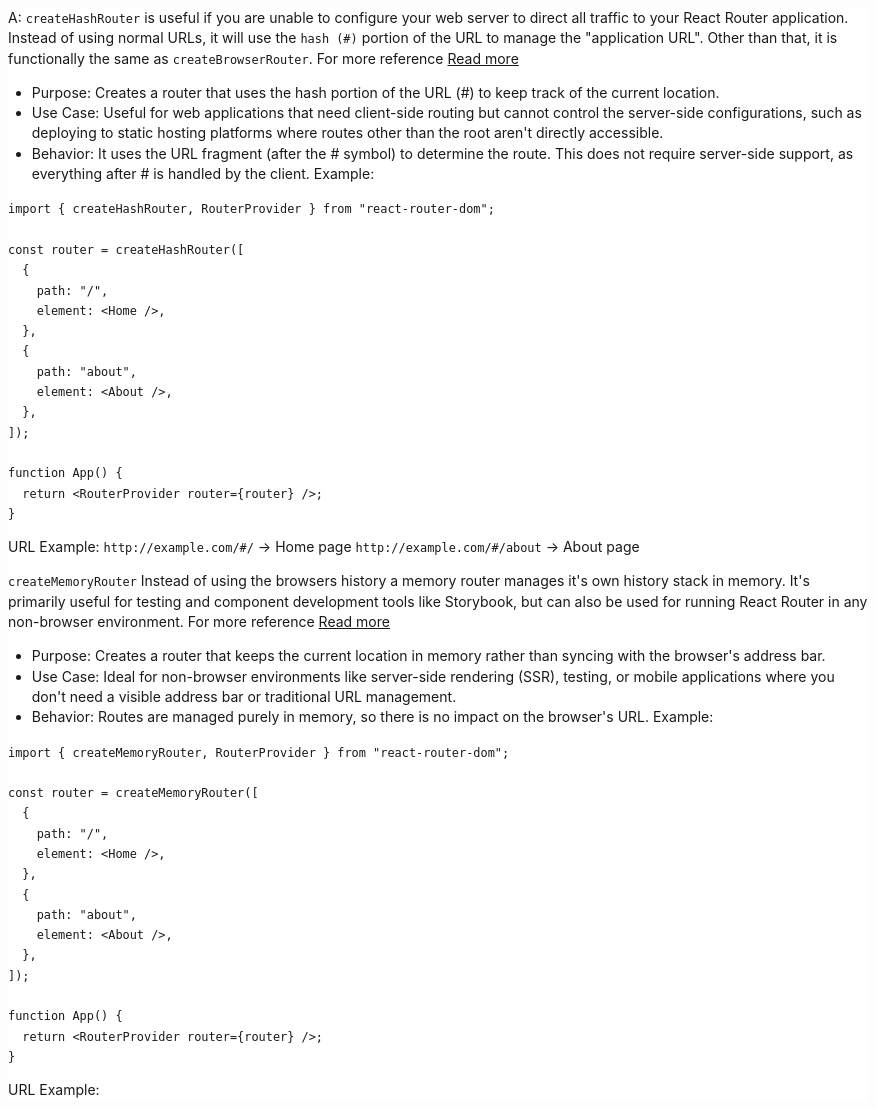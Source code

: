 A: `createHashRouter` is useful if you are unable to configure your web server to direct all traffic to your React Router application. Instead of using normal URLs, it will use the `hash (#)` portion of the URL to manage the "application URL".
Other than that, it is functionally the same as `createBrowserRouter`.
For more reference [Read more](https://reactrouter.com/en/main/routers/create-hash-router)

- Purpose: Creates a router that uses the hash portion of the URL (#) to keep track of the current location.
- Use Case: Useful for web applications that need client-side routing but cannot control the server-side configurations, such as deploying to static hosting platforms where routes other than the root aren't directly accessible.
- Behavior: It uses the URL fragment (after the # symbol) to determine the route. This does not require server-side support, as everything after # is handled by the client.
Example:
```
import { createHashRouter, RouterProvider } from "react-router-dom";

const router = createHashRouter([
  {
    path: "/",
    element: <Home />,
  },
  {
    path: "about",
    element: <About />,
  },
]);

function App() {
  return <RouterProvider router={router} />;
}
```
URL Example:
`http://example.com/#/` → Home page
`http://example.com/#/about` → About page

`createMemoryRouter` Instead of using the browsers history a memory router manages it's own history stack in memory. It's primarily useful for testing and component development tools like Storybook, but can also be used for running React Router in any non-browser environment.
For more reference [Read more](https://reactrouter.com/en/main/routers/create-memory-router)

- Purpose: Creates a router that keeps the current location in memory rather than syncing with the browser's address bar.
- Use Case: Ideal for non-browser environments like server-side rendering (SSR), testing, or mobile applications where you don't need a visible address bar or traditional URL management.
- Behavior: Routes are managed purely in memory, so there is no impact on the browser's URL.
Example:
```
import { createMemoryRouter, RouterProvider } from "react-router-dom";

const router = createMemoryRouter([
  {
    path: "/",
    element: <Home />,
  },
  {
    path: "about",
    element: <About />,
  },
]);

function App() {
  return <RouterProvider router={router} />;
}
```
URL Example: